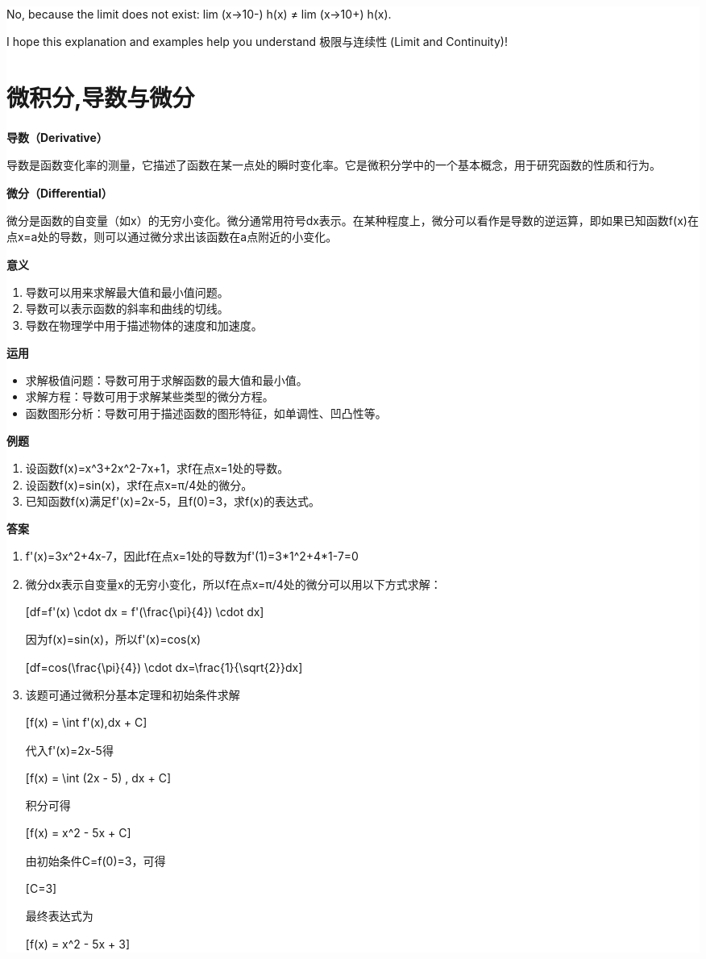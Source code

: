 No, because the limit does not exist: lim (x→10-) h(x) ≠ lim (x→10+) h(x).

I hope this explanation and examples help you understand 极限与连续性 (Limit and Continuity)!


微积分,导数与微分
==========
**导数（Derivative）**

导数是函数变化率的测量，它描述了函数在某一点处的瞬时变化率。它是微积分学中的一个基本概念，用于研究函数的性质和行为。

**微分（Differential）**

微分是函数的自变量（如x）的无穷小变化。微分通常用符号dx表示。在某种程度上，微分可以看作是导数的逆运算，即如果已知函数f(x)在点x=a处的导数，则可以通过微分求出该函数在a点附近的小变化。

**意义**

1.  导数可以用来求解最大值和最小值问题。
2.  导数可以表示函数的斜率和曲线的切线。
3.  导数在物理学中用于描述物体的速度和加速度。

**运用**

*   求解极值问题：导数可用于求解函数的最大值和最小值。
*   求解方程：导数可用于求解某些类型的微分方程。
*   函数图形分析：导数可用于描述函数的图形特征，如单调性、凹凸性等。

**例题**

1.  设函数f(x)=x^3+2x^2-7x+1，求f在点x=1处的导数。
2.  设函数f(x)=sin(x)，求f在点x=π/4处的微分。
3.  已知函数f(x)满足f'(x)=2x-5，且f(0)=3，求f(x)的表达式。

**答案**

1.  f'(x)=3x^2+4x-7，因此f在点x=1处的导数为f'(1)=3\*1^2+4\*1-7=0
2.  微分dx表示自变量x的无穷小变化，所以f在点x=π/4处的微分可以用以下方式求解： 

    \[df=f'(x) \cdot dx = f'(\frac{\pi}{4}) \cdot dx\] 

    因为f(x)=sin(x)，所以f'(x)=cos(x)

    \[df=cos(\frac{\pi}{4}) \cdot dx=\frac{1}{\sqrt{2}}dx\]
3.  该题可通过微积分基本定理和初始条件求解 

    \[f(x) = \int f'(x)\,dx + C\] 

    代入f'(x)=2x-5得 

    \[f(x) = \int (2x - 5) \, dx + C\] 

    积分可得 

    \[f(x) = x^2 - 5x + C\] 

    由初始条件C=f(0)=3，可得 

    \[C=3\] 

    最终表达式为 

    \[f(x) = x^2 - 5x + 3\]
